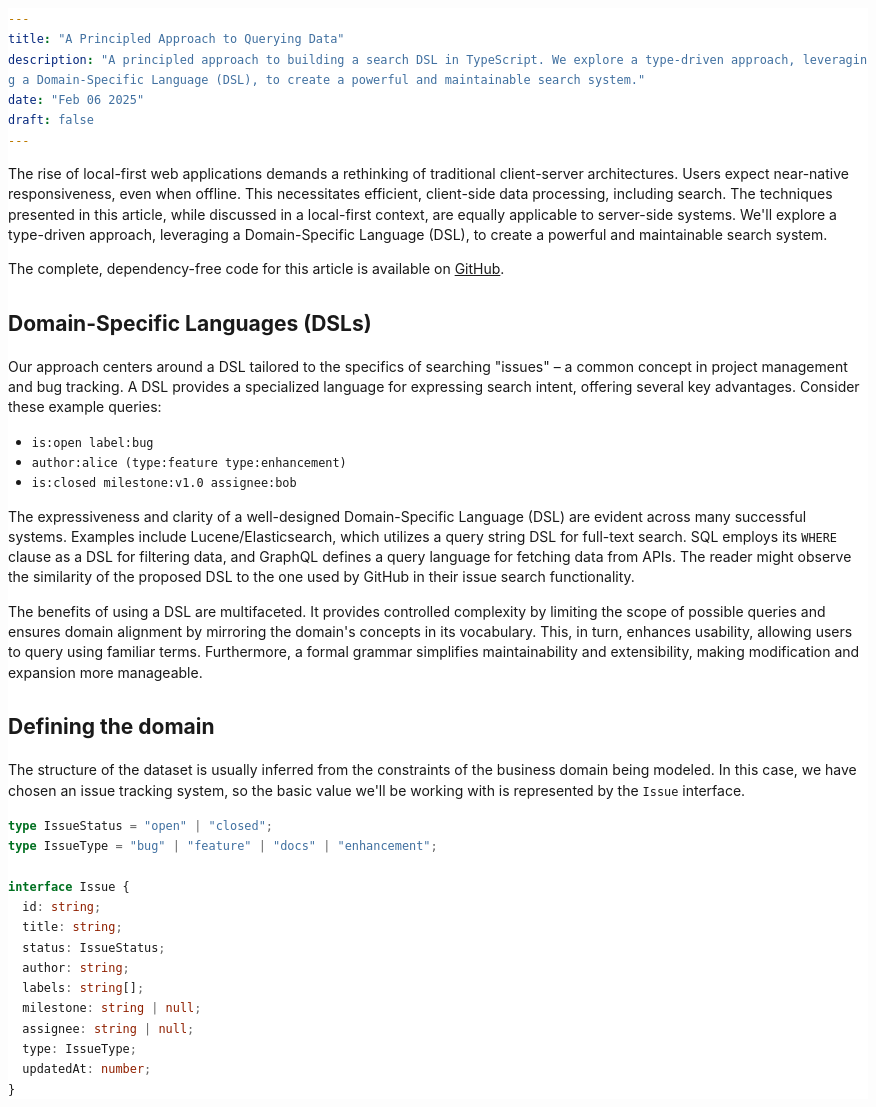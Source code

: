 ```yaml
---
title: "A Principled Approach to Querying Data"
description: "A principled approach to building a search DSL in TypeScript. We explore a type-driven approach, leveraging a Domain-Specific Language (DSL), to create a powerful and maintainable search system."
date: "Feb 06 2025"
draft: false
---
```


The rise of local-first web applications demands a rethinking of traditional client-server architectures. Users expect near-native responsiveness, even when offline. This necessitates efficient, client-side data processing, including search. The techniques presented in this article, while discussed in a local-first context, are equally applicable to server-side systems.  We'll explore a type-driven approach, leveraging a Domain-Specific Language (DSL), to create a powerful and maintainable search system.

The complete, dependency-free code for this article is available on [GitHub](https://gist.github.com/kioku/3350e4c4f1aac5d3f5f53e68923cb35a).

## Domain-Specific Languages (DSLs)

Our approach centers around a DSL tailored to the specifics of searching "issues" – a common concept in project management and bug tracking. A DSL provides a specialized language for expressing search intent, offering several key advantages. Consider these example queries:

- `is:open label:bug`
- `author:alice (type:feature type:enhancement)`
- `is:closed milestone:v1.0 assignee:bob`

The expressiveness and clarity of a well-designed Domain-Specific Language (DSL) are evident across many successful systems. Examples include Lucene/Elasticsearch, which utilizes a query string DSL for full-text search. SQL employs its `WHERE` clause as a DSL for filtering data, and GraphQL defines a query language for fetching data from APIs. The reader might observe the similarity of the proposed DSL to the one used by GitHub in their issue search functionality.

The benefits of using a DSL are multifaceted. It provides controlled complexity by limiting the scope of possible queries and ensures domain alignment by mirroring the domain's concepts in its vocabulary. This, in turn, enhances usability, allowing users to query using familiar terms. Furthermore, a formal grammar simplifies maintainability and extensibility, making modification and expansion more manageable.

## Defining the domain

The structure of the dataset is usually inferred from the constraints of the business domain being modeled. In this case, we have chosen an issue tracking system, so the basic value we'll be working with is represented by the `Issue` interface.

```typescript
type IssueStatus = "open" | "closed";
type IssueType = "bug" | "feature" | "docs" | "enhancement";

interface Issue {
  id: string;
  title: string;
  status: IssueStatus;
  author: string;
  labels: string[];
  milestone: string | null;
  assignee: string | null;
  type: IssueType;
  updatedAt: number;
}
```
